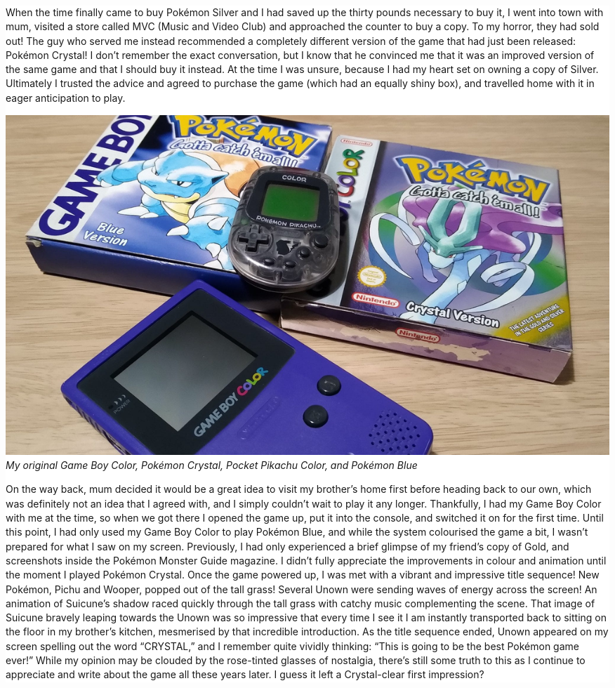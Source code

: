When the time finally came to buy Pokémon Silver and I had saved up the thirty pounds necessary to buy it, I went into town with mum, visited a store called MVC (Music and Video Club) and approached the counter to buy a copy. To my horror, they had sold out! The guy who served me instead recommended a completely different version of the game that had just been released: Pokémon Crystal! I don’t remember the exact conversation, but I know that he convinced me that it was an improved version of the same game and that I should buy it instead. At the time I was unsure, because I had my heart set on owning a copy of Silver. Ultimately I trusted the advice and agreed to purchase the game (which had an equally shiny box), and travelled home with it in eager anticipation to play.

[![My original Game Boy Color, Pokémon Crystal, Pocket Pikachu Color, and Pokémon Blue](/web/images/my-original-game-boy-color-pokemon-crystal-pocket-pikachu-color-and-pokemon-blue.jpeg)](/web/images/my-original-game-boy-color-pokemon-crystal-pocket-pikachu-color-and-pokemon-blue.jpeg)*My original Game Boy Color, Pokémon Crystal, Pocket Pikachu Color, and Pokémon Blue*

On the way back, mum decided it would be a great idea to visit my brother’s home first before heading back to our own, which was definitely not an idea that I agreed with, and I simply couldn’t wait to play it any longer. Thankfully, I had my Game Boy Color with me at the time, so when we got there I opened the game up, put it into the console, and switched it on for the first time. Until this point, I had only used my Game Boy Color to play Pokémon Blue, and while the system colourised the game a bit, I wasn’t prepared for what I saw on my screen.
Previously, I had only experienced a brief glimpse of my friend’s copy of Gold, and screenshots inside the Pokémon Monster Guide magazine. I didn’t fully appreciate the improvements in colour and animation until the moment I played Pokémon Crystal. Once the game powered up, I was met with a vibrant and impressive title sequence! New Pokémon, Pichu and Wooper, popped out of the tall grass! Several Unown were sending waves of energy across the screen! An animation of Suicune’s shadow raced quickly through the tall grass with catchy music complementing the scene. That image of Suicune bravely leaping towards the Unown was so impressive that every time I see it I am instantly transported back to sitting on the floor in my brother’s kitchen, mesmerised by that incredible introduction.
As the title sequence ended, Unown appeared on my screen spelling out the word “CRYSTAL,” and I remember quite vividly thinking: “This is going to be the best Pokémon game ever!” While my opinion may be clouded by the rose-tinted glasses of nostalgia, there’s still some truth to this as I continue to appreciate and write about the game all these years later. I guess it left a Crystal-clear first impression?
